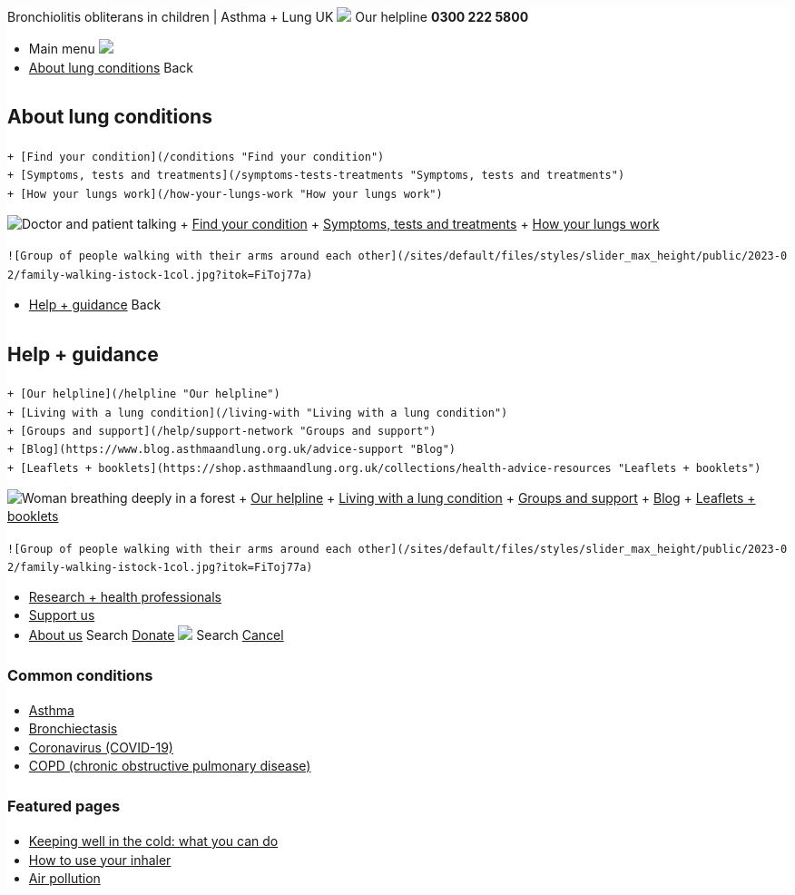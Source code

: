 
Bronchiolitis obliterans in children | Asthma + Lung UK
 [![](/themes/custom/asthma-lung-uk/images/aluk-logo.png)](/ "Homepage")
 Our helpline **0300 222 5800**
* Main menu
![](/wingsuit/asthma-lung-uk/images/aluk-logo.png)
* [About lung conditions](#about "About lung conditions")
 Back
 
## About lung conditions
	+ [Find your condition](/conditions "Find your condition")
	+ [Symptoms, tests and treatments](/symptoms-tests-treatments "Symptoms, tests and treatments")
	+ [How your lungs work](/how-your-lungs-work "How your lungs work")
![Doctor and patient talking](/sites/default/files/styles/slider_max_height/public/2023-02/119589.jpg?itok=IfMKqhqJ)
	+ [Find your condition](/conditions)
	+ [Symptoms, tests and treatments](/symptoms-tests-treatments)
	+ [How your lungs work](/how-your-lungs-work)
	
	
	![Group of people walking with their arms around each other](/sites/default/files/styles/slider_max_height/public/2023-02/family-walking-istock-1col.jpg?itok=FiToj77a)
* [Help + guidance](#get-support "Help + guidance")
 Back
 
## Help + guidance
	+ [Our helpline](/helpline "Our helpline")
	+ [Living with a lung condition](/living-with "Living with a lung condition")
	+ [Groups and support](/help/support-network "Groups and support")
	+ [Blog](https://www.blog.asthmaandlung.org.uk/advice-support "Blog")
	+ [Leaflets + booklets](https://shop.asthmaandlung.org.uk/collections/health-advice-resources "Leaflets + booklets")
![Woman breathing deeply in a forest](/sites/default/files/styles/slider_max_height/public/2023-02/A%2BLUK%20Generic73.jpg?itok=IY-jWei3)
	+ [Our helpline](/helpline)
	+ [Living with a lung condition](/living-with)
	+ [Groups and support](/help/support-network)
	+ [Blog](https://www.blog.asthmaandlung.org.uk/advice-support)
	+ [Leaflets + booklets](https://shop.asthmaandlung.org.uk/collections/health-advice-resources "Leaflets and booklets about lung conditions")
	
	
	![Group of people walking with their arms around each other](/sites/default/files/styles/slider_max_height/public/2023-02/family-walking-istock-1col.jpg?itok=FiToj77a)
* [Research + health professionals](/research-health-professionals "Research + health professionals")
* [Support us](/support-us "Support us")
* [About us](/about-us "About us")
Search
[Donate](https://action.asthmaandlung.org.uk/page/99720/donate/1?ea_tracking_id=General_WebsiteALUK_Header_Regular "Donate") 
 [![](/themes/custom/asthma-lung-uk/images/aluk-logo.png)](/ "Homepage")
Search
[Cancel](#)
### Common conditions
* [Asthma](/conditions/asthma)
* [Bronchiectasis](/conditions/bronchiectasis)
* [Coronavirus (COVID-19)](/conditions/coronavirus)
* [COPD (chronic obstructive pulmonary disease)](/conditions/copd-chronic-obstructive-pulmonary-disease)
### Featured pages
* [Keeping well in the cold: what you can do](/living-with/cold-weather)
* [How to use your inhaler](/living-with/inhaler-videos)
* [Air pollution](/living-with/air-pollution)